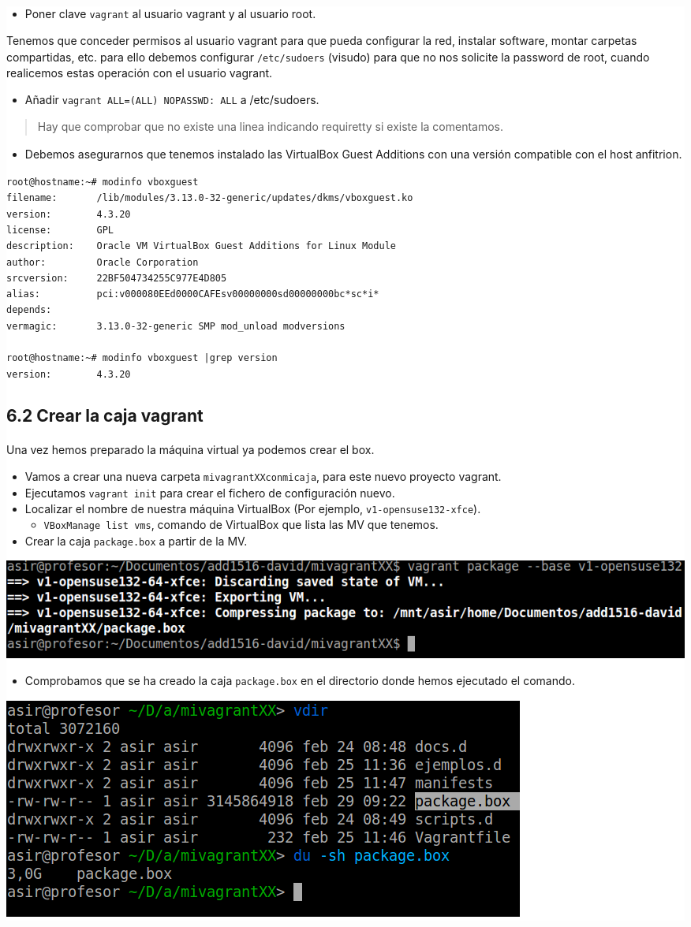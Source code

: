 * Poner clave `vagrant` al usuario vagrant y al usuario root.

Tenemos que conceder permisos al usuario vagrant para que pueda configurar la red,
instalar software, montar carpetas compartidas, etc. para ello debemos configurar
`/etc/sudoers` (visudo) para que no nos solicite la password de root, cuando
realicemos estas operación con el usuario vagrant.

* Añadir `vagrant ALL=(ALL) NOPASSWD: ALL` a /etc/sudoers.

> Hay que comprobar que no existe una linea indicando requiretty si existe la comentamos.

* Debemos asegurarnos que tenemos instalado las VirtualBox Guest Additions
con una versión compatible con el host anfitrion.

```
root@hostname:~# modinfo vboxguest
filename:       /lib/modules/3.13.0-32-generic/updates/dkms/vboxguest.ko
version:        4.3.20
license:        GPL
description:    Oracle VM VirtualBox Guest Additions for Linux Module
author:         Oracle Corporation
srcversion:     22BF504734255C977E4D805
alias:          pci:v000080EEd0000CAFEsv00000000sd00000000bc*sc*i*
depends:        
vermagic:       3.13.0-32-generic SMP mod_unload modversions

root@hostname:~# modinfo vboxguest |grep version
version:        4.3.20
```

## 6.2 Crear la caja vagrant

Una vez hemos preparado la máquina virtual ya podemos crear el box.

* Vamos a crear una nueva carpeta `mivagrantXXconmicaja`, para este nuevo proyecto vagrant.
* Ejecutamos `vagrant init` para crear el fichero de configuración nuevo.
* Localizar el nombre de nuestra máquina VirtualBox (Por ejemplo, `v1-opensuse132-xfce`).
    * `VBoxManage list vms`, comando de VirtualBox que lista las MV que tenemos.
* Crear la caja `package.box` a partir de la MV.

![vagrant-package](./images/vagrant-package.png)

* Comprobamos que se ha creado la caja `package.box` en el directorio donde
hemos ejecutado el comando.

![vagrant-package_box_file](./images/vagrant-package_box_file.png)
